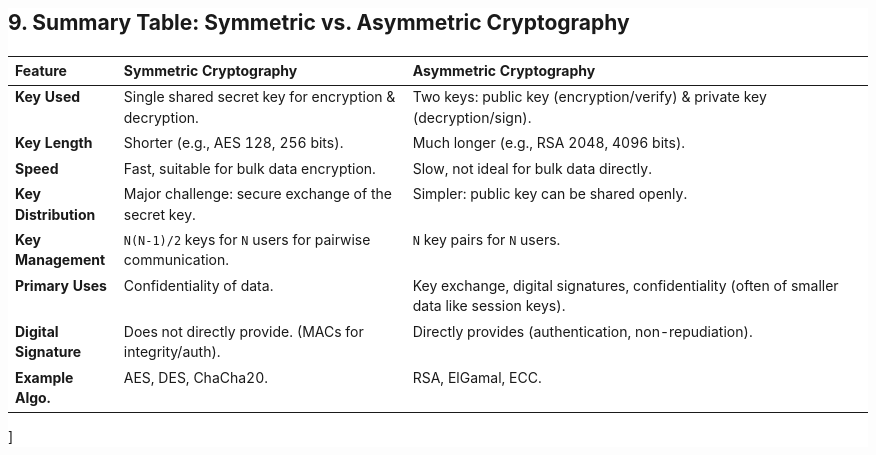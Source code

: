 ## 9. Summary Table: Symmetric vs. Asymmetric Cryptography

| Feature             | Symmetric Cryptography                                  | Asymmetric Cryptography                                    |
| :------------------ | :------------------------------------------------------ | :--------------------------------------------------------- |
| **Key Used**        | Single shared secret key for encryption & decryption.   | Two keys: public key (encryption/verify) & private key (decryption/sign). |
| **Key Length**      | Shorter (e.g., AES 128, 256 bits).                      | Much longer (e.g., RSA 2048, 4096 bits).                 |
| **Speed**           | Fast, suitable for bulk data encryption.                | Slow, not ideal for bulk data directly.                    |
| **Key Distribution**| Major challenge: secure exchange of the secret key.     | Simpler: public key can be shared openly.                  |
| **Key Management**  | `N(N-1)/2` keys for `N` users for pairwise communication. | `N` key pairs for `N` users.                               |
| **Primary Uses**    | Confidentiality of data.                                | Key exchange, digital signatures, confidentiality (often of smaller data like session keys). |
| **Digital Signature**| Does not directly provide. (MACs for integrity/auth).   | Directly provides (authentication, non-repudiation).       |
| **Example Algo.**   | AES, DES, ChaCha20.                                     | RSA, ElGamal, ECC.                                         |
]